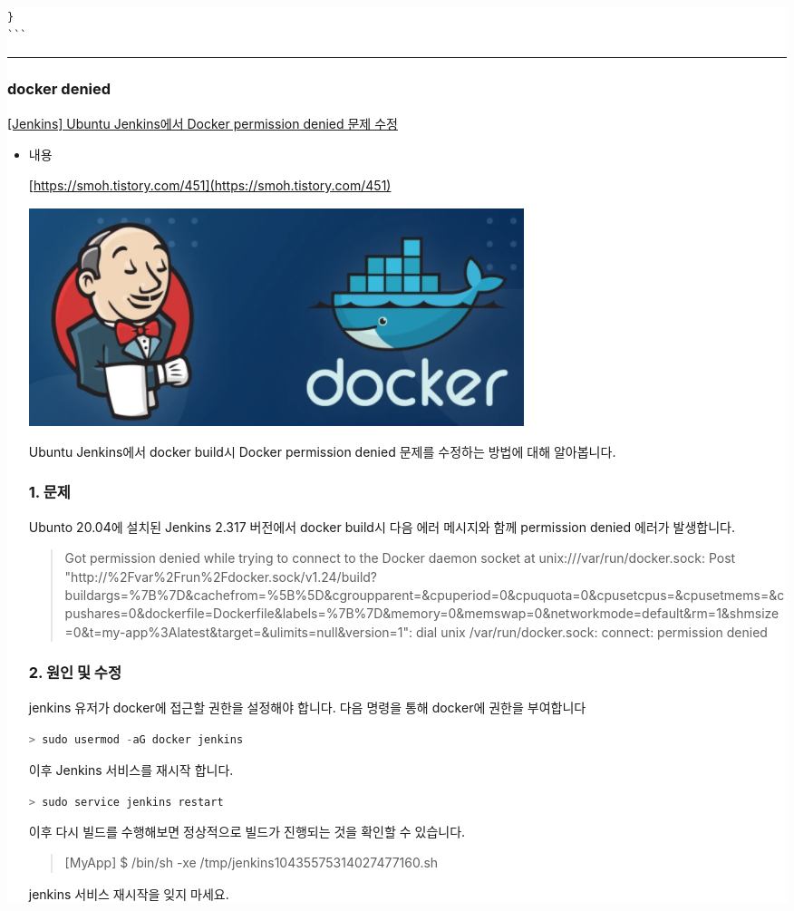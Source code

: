     }
    ```
    

---

### docker denied

[[Jenkins] Ubuntu Jenkins에서 Docker permission denied 문제 수정](https://smoh.tistory.com/451)

- 내용
    
    [https://smoh.tistory.com/451](https://smoh.tistory.com/451)
    
    ![jenkins%2094b7ac670a1d47ae9201e58604d7ab1d/img.png](jenkins%2094b7ac670a1d47ae9201e58604d7ab1d/img.png)
    
    Ubuntu Jenkins에서 docker build시 Docker permission denied 문제를 수정하는 방법에 대해 알아봅니다.
    
    ### 1. 문제
    
    Ubunto 20.04에 설치된 Jenkins 2.317 버전에서 docker build시 다음 에러 메시지와 함께 permission denied 에러가 발생합니다.
    
    > Got permission denied while trying to connect to the Docker daemon socket at unix:///var/run/docker.sock: Post "http://%2Fvar%2Frun%2Fdocker.sock/v1.24/build?buildargs=%7B%7D&cachefrom=%5B%5D&cgroupparent=&cpuperiod=0&cpuquota=0&cpusetcpus=&cpusetmems=&cpushares=0&dockerfile=Dockerfile&labels=%7B%7D&memory=0&memswap=0&networkmode=default&rm=1&shmsize=0&t=my-app%3Alatest&target=&ulimits=null&version=1": dial unix /var/run/docker.sock: connect: permission denied
    > 
    
    ### 2. 원인 및 수정
    
    jenkins 유저가 docker에 접근할 권한을 설정해야 합니다. 다음 명령을 통해 docker에 권한을 부여합니다
    
    ```java
    > sudo usermod -aG docker jenkins
    ```
    
    이후 Jenkins 서비스를 재시작 합니다.
    
    ```java
    > sudo service jenkins restart
    ```
    
    이후 다시 빌드를 수행해보면 정상적으로 빌드가 진행되는 것을 확인할 수 있습니다.
    
    > [MyApp] $ /bin/sh -xe /tmp/jenkins10435575314027477160.sh
    > 
    
    jenkins 서비스 재시작을 잊지 마세요.